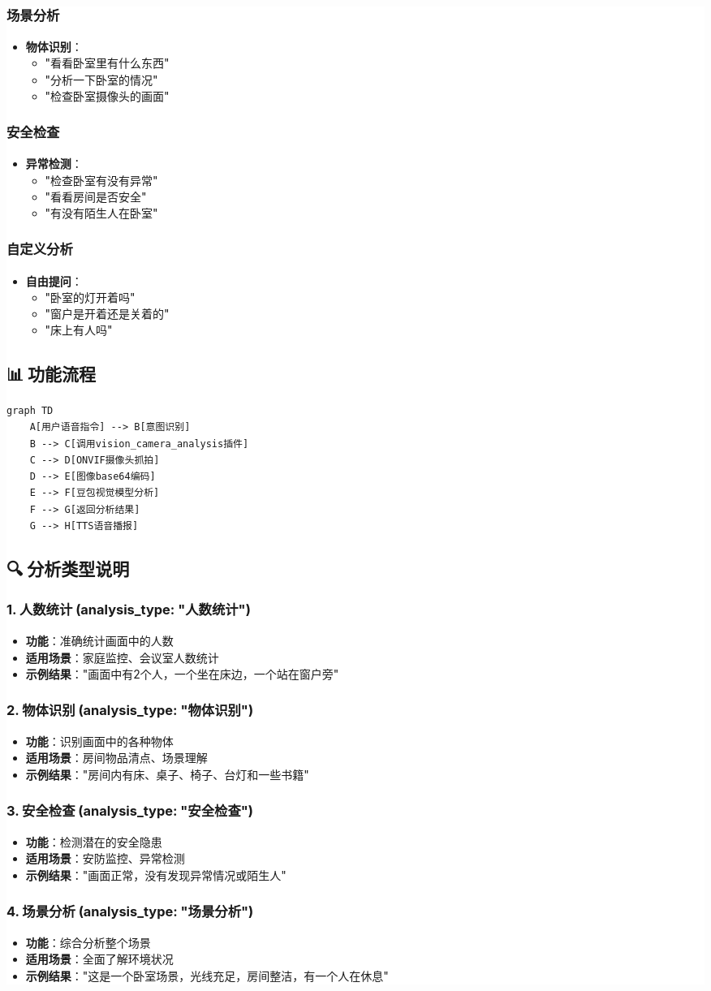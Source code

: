 ### 场景分析
- **物体识别**：
  - "看看卧室里有什么东西"
  - "分析一下卧室的情况"
  - "检查卧室摄像头的画面"

### 安全检查
- **异常检测**：
  - "检查卧室有没有异常"
  - "看看房间是否安全"
  - "有没有陌生人在卧室"

### 自定义分析
- **自由提问**：
  - "卧室的灯开着吗"
  - "窗户是开着还是关着的"
  - "床上有人吗"

## 📊 功能流程

```mermaid
graph TD
    A[用户语音指令] --> B[意图识别]
    B --> C[调用vision_camera_analysis插件]
    C --> D[ONVIF摄像头抓拍]
    D --> E[图像base64编码]
    E --> F[豆包视觉模型分析]
    F --> G[返回分析结果]
    G --> H[TTS语音播报]
```

## 🔍 分析类型说明

### 1. 人数统计 (analysis_type: "人数统计")
- **功能**：准确统计画面中的人数
- **适用场景**：家庭监控、会议室人数统计
- **示例结果**："画面中有2个人，一个坐在床边，一个站在窗户旁"

### 2. 物体识别 (analysis_type: "物体识别")
- **功能**：识别画面中的各种物体
- **适用场景**：房间物品清点、场景理解
- **示例结果**："房间内有床、桌子、椅子、台灯和一些书籍"

### 3. 安全检查 (analysis_type: "安全检查")
- **功能**：检测潜在的安全隐患
- **适用场景**：安防监控、异常检测
- **示例结果**："画面正常，没有发现异常情况或陌生人"

### 4. 场景分析 (analysis_type: "场景分析")
- **功能**：综合分析整个场景
- **适用场景**：全面了解环境状况
- **示例结果**："这是一个卧室场景，光线充足，房间整洁，有一个人在休息"
